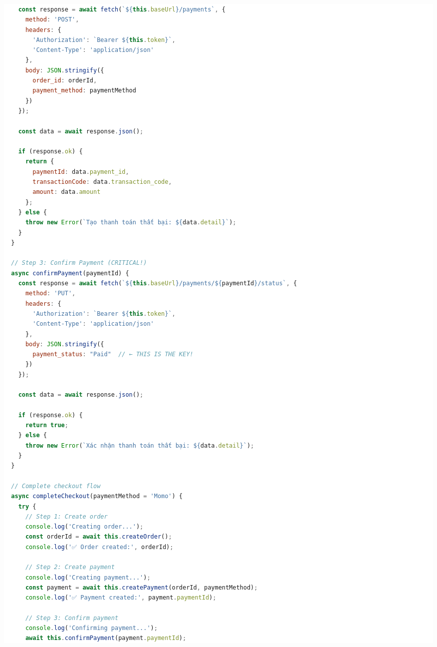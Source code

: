 ```javascript
    const response = await fetch(`${this.baseUrl}/payments`, {
      method: 'POST',
      headers: {
        'Authorization': `Bearer ${this.token}`,
        'Content-Type': 'application/json'
      },
      body: JSON.stringify({
        order_id: orderId,
        payment_method: paymentMethod
      })
    });
    
    const data = await response.json();
    
    if (response.ok) {
      return {
        paymentId: data.payment_id,
        transactionCode: data.transaction_code,
        amount: data.amount
      };
    } else {
      throw new Error(`Tạo thanh toán thất bại: ${data.detail}`);
    }
  }
  
  // Step 3: Confirm Payment (CRITICAL!)
  async confirmPayment(paymentId) {
    const response = await fetch(`${this.baseUrl}/payments/${paymentId}/status`, {
      method: 'PUT',
      headers: {
        'Authorization': `Bearer ${this.token}`,
        'Content-Type': 'application/json'
      },
      body: JSON.stringify({
        payment_status: "Paid"  // ← THIS IS THE KEY!
      })
    });
    
    const data = await response.json();
    
    if (response.ok) {
      return true;
    } else {
      throw new Error(`Xác nhận thanh toán thất bại: ${data.detail}`);
    }
  }
  
  // Complete checkout flow
  async completeCheckout(paymentMethod = 'Momo') {
    try {
      // Step 1: Create order
      console.log('Creating order...');
      const orderId = await this.createOrder();
      console.log('✅ Order created:', orderId);
      
      // Step 2: Create payment
      console.log('Creating payment...');
      const payment = await this.createPayment(orderId, paymentMethod);
      console.log('✅ Payment created:', payment.paymentId);
      
      // Step 3: Confirm payment
      console.log('Confirming payment...');
      await this.confirmPayment(payment.paymentId);
```